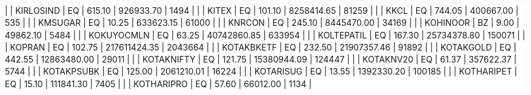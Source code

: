 |  | KIRLOSIND | EQ | 615.10 | 926933.70 | 1494 |
|  | KITEX | EQ | 101.10 | 8258414.65 | 81259 |
|  | KKCL | EQ | 744.05 | 400667.00 | 535 |
|  | KMSUGAR | EQ | 10.25 | 633623.15 | 61000 |
|  | KNRCON | EQ | 245.10 | 8445470.00 | 34169 |
|  | KOHINOOR | BZ | 9.00 | 49862.10 | 5484 |
|  | KOKUYOCMLN | EQ | 63.25 | 40742860.85 | 633954 |
|  | KOLTEPATIL | EQ | 167.30 | 25734378.80 | 150071 |
|  | KOPRAN | EQ | 102.75 | 217611424.35 | 2043664 |
|  | KOTAKBKETF | EQ | 232.50 | 21907357.46 | 91892 |
|  | KOTAKGOLD | EQ | 442.55 | 12863480.00 | 29011 |
|  | KOTAKNIFTY | EQ | 121.75 | 15380944.09 | 124447 |
|  | KOTAKNV20 | EQ | 61.37 | 357622.37 | 5744 |
|  | KOTAKPSUBK | EQ | 125.00 | 2061210.01 | 16224 |
|  | KOTARISUG | EQ | 13.55 | 1392330.20 | 100185 |
|  | KOTHARIPET | EQ | 15.10 | 111841.30 | 7405 |
|  | KOTHARIPRO | EQ | 57.60 | 66012.00 | 1134 |
